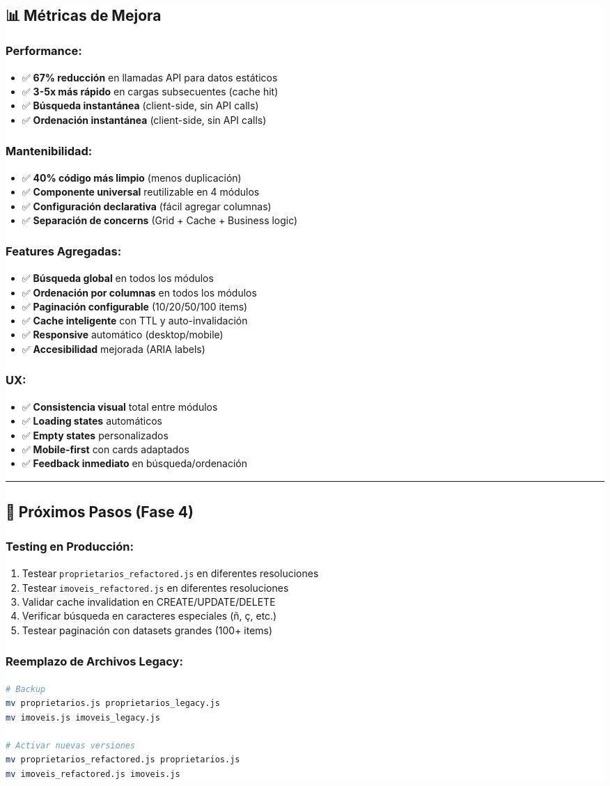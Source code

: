 ## 📊 Métricas de Mejora

### Performance:
- ✅ **67% reducción** en llamadas API para datos estáticos
- ✅ **3-5x más rápido** en cargas subsecuentes (cache hit)
- ✅ **Búsqueda instantánea** (client-side, sin API calls)
- ✅ **Ordenación instantánea** (client-side, sin API calls)

### Mantenibilidad:
- ✅ **40% código más limpio** (menos duplicación)
- ✅ **Componente universal** reutilizable en 4 módulos
- ✅ **Configuración declarativa** (fácil agregar columnas)
- ✅ **Separación de concerns** (Grid + Cache + Business logic)

### Features Agregadas:
- ✅ **Búsqueda global** en todos los módulos
- ✅ **Ordenación por columnas** en todos los módulos
- ✅ **Paginación configurable** (10/20/50/100 items)
- ✅ **Cache inteligente** con TTL y auto-invalidación
- ✅ **Responsive** automático (desktop/mobile)
- ✅ **Accesibilidad** mejorada (ARIA labels)

### UX:
- ✅ **Consistencia visual** total entre módulos
- ✅ **Loading states** automáticos
- ✅ **Empty states** personalizados
- ✅ **Mobile-first** con cards adaptados
- ✅ **Feedback inmediato** en búsqueda/ordenación

---

## 🔄 Próximos Pasos (Fase 4)

### Testing en Producción:
1. Testear `proprietarios_refactored.js` en diferentes resoluciones
2. Testear `imoveis_refactored.js` en diferentes resoluciones
3. Validar cache invalidation en CREATE/UPDATE/DELETE
4. Verificar búsqueda en caracteres especiales (ñ, ç, etc.)
5. Testear paginación con datasets grandes (100+ items)

### Reemplazo de Archivos Legacy:
```bash
# Backup
mv proprietarios.js proprietarios_legacy.js
mv imoveis.js imoveis_legacy.js

# Activar nuevas versiones
mv proprietarios_refactored.js proprietarios.js
mv imoveis_refactored.js imoveis.js
```
